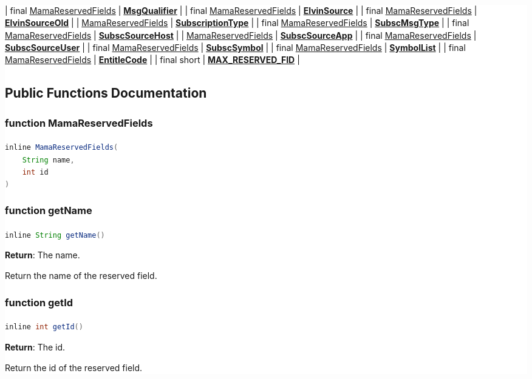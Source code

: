 | final [MamaReservedFields](classcom_1_1wombat_1_1mama_1_1MamaReservedFields.html) | **[MsgQualifier](classcom_1_1wombat_1_1mama_1_1MamaReservedFields.html#variable-msgqualifier)**  |
| final [MamaReservedFields](classcom_1_1wombat_1_1mama_1_1MamaReservedFields.html) | **[ElvinSource](classcom_1_1wombat_1_1mama_1_1MamaReservedFields.html#variable-elvinsource)**  |
| final [MamaReservedFields](classcom_1_1wombat_1_1mama_1_1MamaReservedFields.html) | **[ElvinSourceOld](classcom_1_1wombat_1_1mama_1_1MamaReservedFields.html#variable-elvinsourceold)**  |
| [MamaReservedFields](classcom_1_1wombat_1_1mama_1_1MamaReservedFields.html) | **[SubscriptionType](classcom_1_1wombat_1_1mama_1_1MamaReservedFields.html#variable-subscriptiontype)**  |
| final [MamaReservedFields](classcom_1_1wombat_1_1mama_1_1MamaReservedFields.html) | **[SubscMsgType](classcom_1_1wombat_1_1mama_1_1MamaReservedFields.html#variable-subscmsgtype)**  |
| final [MamaReservedFields](classcom_1_1wombat_1_1mama_1_1MamaReservedFields.html) | **[SubscSourceHost](classcom_1_1wombat_1_1mama_1_1MamaReservedFields.html#variable-subscsourcehost)**  |
| [MamaReservedFields](classcom_1_1wombat_1_1mama_1_1MamaReservedFields.html) | **[SubscSourceApp](classcom_1_1wombat_1_1mama_1_1MamaReservedFields.html#variable-subscsourceapp)**  |
| final [MamaReservedFields](classcom_1_1wombat_1_1mama_1_1MamaReservedFields.html) | **[SubscSourceUser](classcom_1_1wombat_1_1mama_1_1MamaReservedFields.html#variable-subscsourceuser)**  |
| final [MamaReservedFields](classcom_1_1wombat_1_1mama_1_1MamaReservedFields.html) | **[SubscSymbol](classcom_1_1wombat_1_1mama_1_1MamaReservedFields.html#variable-subscsymbol)**  |
| final [MamaReservedFields](classcom_1_1wombat_1_1mama_1_1MamaReservedFields.html) | **[SymbolList](classcom_1_1wombat_1_1mama_1_1MamaReservedFields.html#variable-symbollist)**  |
| final [MamaReservedFields](classcom_1_1wombat_1_1mama_1_1MamaReservedFields.html) | **[EntitleCode](classcom_1_1wombat_1_1mama_1_1MamaReservedFields.html#variable-entitlecode)**  |
| final short | **[MAX_RESERVED_FID](classcom_1_1wombat_1_1mama_1_1MamaReservedFields.html#variable-max-reserved-fid)**  |

## Public Functions Documentation

### function MamaReservedFields

```java
inline MamaReservedFields(
    String name,
    int id
)
```


### function getName

```java
inline String getName()
```


**Return**: The name. 

Return the name of the reserved field. 


### function getId

```java
inline int getId()
```


**Return**: The id. 

Return the id of the reserved field. 
